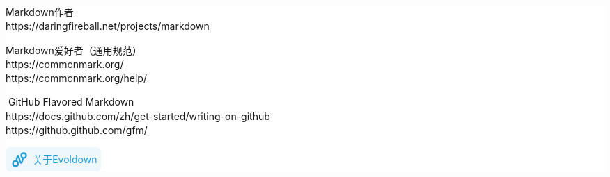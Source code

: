 
</div>
    

Markdown作者    
https://daringfireball.net/projects/markdown

Markdown爱好者（通用规范）    
https://commonmark.org/    
https://commonmark.org/help/

 GitHub Flavored Markdown    
https://docs.github.com/zh/get-started/writing-on-github     
https://github.github.com/gfm/


<div style="display: flex; flex-direction: row; align-items: center;">
<span style="display: flex; flex-direction: row; align-items: center; color: hsl(200 72% 50%); background-color: hsl(200 72% 50%/0.08); padding: 0 0.4em; border-radius: 0.4em;; line-height: 2.5em">
<span style="display: flex; flex-direction: row; align-items: center; margin-right: 0.4em; ">
<svg xmlns="http://www.w3.org/2000/svg" xmlns:xlink="http://www.w3.org/1999/xlink" version="1.1" id="Description" x="0px" y="0px" viewBox="0 0 480 480" style="enable-background:new 0 0 480 480;" xml:space="preserve" fill="currentColor" width="2em" height="2em">
<path d="M423,137c0-44.1121216-35.8878784-80-80-80c-84.1915588,0.7583809-110.0998383,113.3004456-36.2925415,151.2579346  c-5.2602539,12.726181-9.2548828,28.8413086-13.1195679,44.4295654  c-2.7939453,11.2666016-5.6816406,22.9169922-8.8095703,32.1679688c-1.4560547,4.3095703-2.5714111,9.6259766-3.78125,9.6259766  s-4.8193359-8.1904297-8.109375-17.1523438c-5.125-13.9599609-9.5595703-31.8603516-13.8486328-49.1708984  c-8.7045898-29.4732208-16.0753021-90.0476227-56.038208-91.158844  c-32.2970123-0.4763184-42.3325043,46.5488434-49.4030304,75.150177  c-3.8127289,14.4946747-8.1200104,34.2762299-14.4395599,44.8508911  c-7.9295044,0.0062866-15.9151611,0.0902405-23.7544556,1.4060059  c-13.7724152,2.2255859-26.5065613,8.2861328-35.9597015,18.6941223c-3.8976212,4.2600403-7.1308441,9.1513062-9.5832062,14.3764343  c-2.5186157,5.3421631-4.2374496,11.0603638-5.2716675,16.8699951c-1.2756424,7.0453186-1.5398521,14.2402954-1.5770836,21.3861084  c-0.019207,4.5404968-0.0158348,9.1194153-0.0047112,13.6599121c0.0201416,5.1043091,0.1254272,10.2408142,0.6298981,15.3231812  c0.7569885,7.8907471,2.5627136,15.7391052,5.8377151,22.9779053c1.7797394,3.9467773,3.9798355,7.6095581,6.5390854,11.098114  c0.6442184,0.7648621,1.4680481,1.8629456,2.1063309,2.6315308c0.6539993,0.6820068,1.4842377,1.6783447,2.1313553,2.3648071  c2.2123337,2.249054,4.6054153,4.4624939,7.1582794,6.3224182c3.5634308,2.6588745,7.4678726,4.9191284,11.5426483,6.6968384  c8.458931,3.7344055,17.6907425,5.4031982,26.885025,5.9051819c7.1495132,0.3993835,14.3291855,0.2623901,21.4864426,0.2860107  c8.5655212-0.0042725,17.2058411-0.1551208,25.6332397-1.8360901c20.277359-3.9068909,36.4927521-16.2268677,44.4356384-35.4599304  c1.4786072-3.6889648,2.674057-7.5184631,3.4970245-11.4074402c0.9887238-4.5610962,1.5328522-9.2298889,1.8126221-13.8855591  c0.2511139-4.1849365,0.2852325-8.4104309,0.294693-12.6019897c-0.0007019-4.59729,0.0194855-9.2321167-0.0249023-13.8292236  c-0.0744629-9.7965088-0.8462067-19.7219238-3.9051208-29.0841064  c-5.914566-18.3643494-19.4836578-31.9772644-37.8461609-37.9238892  c7.8092194-21.0115814,12.8518677-49.7680664,19.9764404-70.9776154c0.9317017-2.734848,1.9286652-6.8110199,2.5596313-6.8110199  s2.9365234,6.6577148,4.7319336,11.8979492c10.2387238,30.2937927,17.5126495,74.7228699,29.9034271,103.8105164  c17.4406586,45.9709473,62.2472076,55.171814,80.9047394,7.8404541c5.2562866-12.721283,9.2514038-28.8345642,13.1146851-44.4185486  c3.8088379-14.6082916,8.1817322-34.822937,14.5405884-45.4127808C389.2356567,214.8319702,423,179.7865601,423,137z   M181.536438,313.0449829c0.9487457,3.8279724,1.2322693,7.8303528,1.3649902,11.7605591  c0.1174927,3.9046326,0.0940399,7.8545532,0.0985718,11.760437c-0.0097046,4.5599365,0.0381012,9.1585388-0.1381073,13.7160034  c-0.4079895,9.8537903-2.0735626,19.8905029-12.2717743,24.0602112c-3.2990265,1.3651428-6.8917084,1.9567566-10.4311218,2.2704773  c-3.8664246,0.3357544-7.7797699,0.3675842-11.6582031,0.3835449c-3.4657288,0.006958-6.9653015,0.0057983-10.4310303,0.0015259  c-3.6724854-0.0114746-7.3796692-0.0318604-11.0446777-0.2906494c-3.5324707-0.2519226-7.113205-0.7453918-10.4682007-1.9194336  c-8.2780151-2.9126282-11.6557541-9.3336487-12.8324203-17.6408386c-0.7403564-5.344696-0.7009277-10.7861328-0.723259-16.1706238  c0.013176-5.3798523-0.0533142-10.7922974,0.0971069-16.1706543c0.3371735-10.1248169,1.708252-20.7862244,12.2686005-25.1338806  c4.6471558-1.9124756,9.7524185-2.3385315,14.7262268-2.5455627c5.5129547-0.1898804,11.0517883-0.1094055,16.5668945-0.125824  c3.4661865,0.0062866,6.9681702,0.0099182,10.4310913,0.1774597c3.0772858,0.1510315,6.1941071,0.4451599,9.2037964,1.1256104  C174.5272827,300.1626892,179.4888611,304.8049011,181.536438,313.0449829z M343,177c-22.0914307,0-40-17.9085693-40-40  c1.960907-53.0020828,78.0470886-52.9877472,80.000061,0.0005035C383,159.0914307,365.0914307,177,343,177z"/>
</svg> </span>
关于Evoldown</span>
    